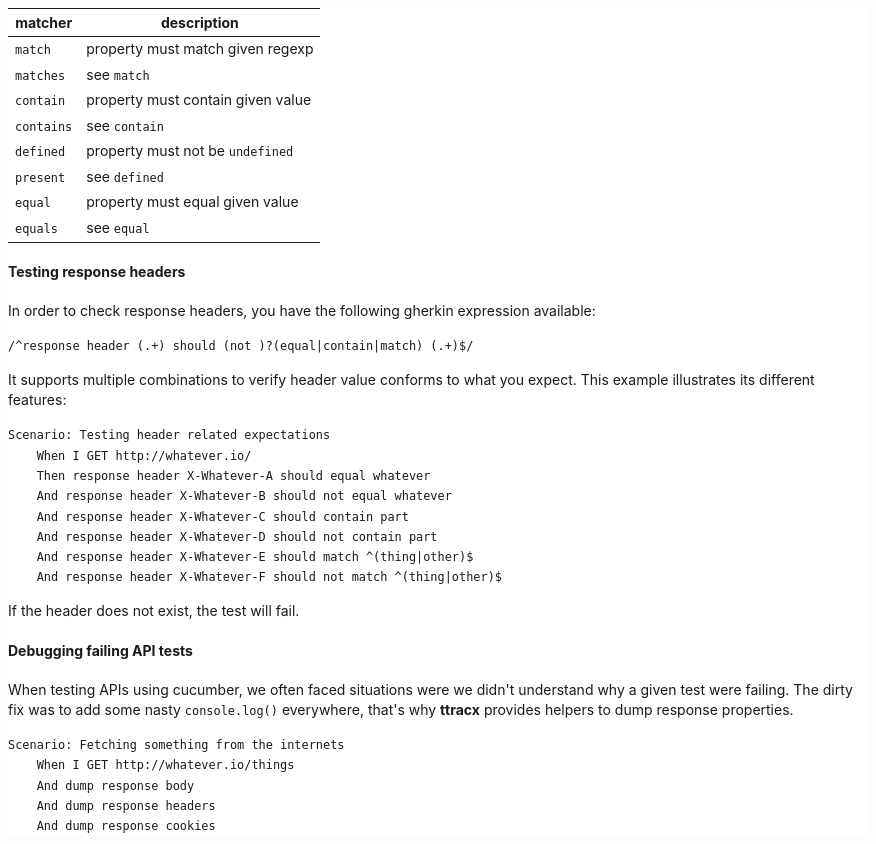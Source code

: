 | matcher    | description                       |
|----------- |---------------------------------- |
| `match`    | property must match given regexp  |
| `matches`  | see `match`                       |
| `contain`  | property must contain given value |
| `contains` | see `contain`                     |
| `defined`  | property must not be `undefined`  |
| `present`  | see `defined`                     |     
| `equal`    | property must equal given value   |
| `equals`   | see `equal`                       |     

#### Testing response headers

In order to check response headers, you have the following gherkin expression available:

```
/^response header (.+) should (not )?(equal|contain|match) (.+)$/
```

It supports multiple combinations to verify header value conforms to what you expect.
This example illustrates its different features:

```gherkin
Scenario: Testing header related expectations
    When I GET http://whatever.io/
    Then response header X-Whatever-A should equal whatever
    And response header X-Whatever-B should not equal whatever
    And response header X-Whatever-C should contain part
    And response header X-Whatever-D should not contain part
    And response header X-Whatever-E should match ^(thing|other)$
    And response header X-Whatever-F should not match ^(thing|other)$
```

If the header does not exist, the test will fail.

#### Debugging failing API tests

When testing APIs using cucumber, we often faced situations were we didn't understand why a given test were failing.
The dirty fix was to add some nasty `console.log()` everywhere, that's why **ttracx** provides helpers to dump response properties.

```gherkin
Scenario: Fetching something from the internets
    When I GET http://whatever.io/things
    And dump response body
    And dump response headers
    And dump response cookies
```
